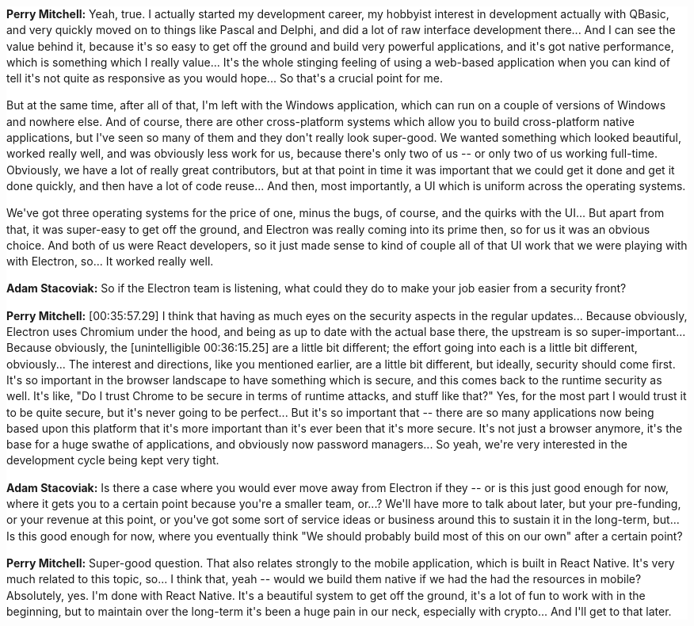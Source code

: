 **Perry Mitchell:** Yeah, true. I actually started my development career, my hobbyist interest in development actually with QBasic, and very quickly moved on to things like Pascal and Delphi, and did a lot of raw interface development there... And I can see the value behind it, because it's so easy to get off the ground and build very powerful applications, and it's got native performance, which is something which I really value... It's the whole stinging feeling of using a web-based application when you can kind of tell it's not quite as responsive as you would hope... So that's a crucial point for me.

But at the same time, after all of that, I'm left with the Windows application, which can run on a couple of versions of Windows and nowhere else. And of course, there are other cross-platform systems which allow you to build cross-platform native applications, but I've seen so many of them and they don't really look super-good. We wanted something which looked beautiful, worked really well, and was obviously less work for us, because there's only two of us -- or only two of us working full-time. Obviously, we have a lot of really great contributors, but at that point in time it was important that we could get it done and get it done quickly, and then have a lot of code reuse... And then, most importantly, a UI which is uniform across the operating systems.

We've got three operating systems for the price of one, minus the bugs, of course, and the quirks with the UI... But apart from that, it was super-easy to get off the ground, and Electron was really coming into its prime then, so for us it was an obvious choice. And both of us were React developers, so it just made sense to kind of couple all of that UI work that we were playing with with Electron, so... It worked really well.

**Adam Stacoviak:** So if the Electron team is listening, what could they do to make your job easier from a security front?

**Perry Mitchell:** \[00:35:57.29\] I think that having as much eyes on the security aspects in the regular updates... Because obviously, Electron uses Chromium under the hood, and being as up to date with the actual base there, the upstream is so super-important... Because obviously, the \[unintelligible 00:36:15.25\] are a little bit different; the effort going into each is a little bit different, obviously... The interest and directions, like you mentioned earlier, are a little bit different, but ideally, security should come first. It's so important in the browser landscape to have something which is secure, and this comes back to the runtime security as well. It's like, "Do I trust Chrome to be secure in terms of runtime attacks, and stuff like that?" Yes, for the most part I would trust it to be quite secure, but it's never going to be perfect... But it's so important that -- there are so many applications now being based upon this platform that it's more important than it's ever been that it's more secure. It's not just a browser anymore, it's the base for a huge swathe of applications, and obviously now password managers... So yeah, we're very interested in the development cycle being kept very tight.

**Adam Stacoviak:** Is there a case where you would ever move away from Electron if they -- or is this just good enough for now, where it gets you to a certain point because you're a smaller team, or...? We'll have more to talk about later, but your pre-funding, or your revenue at this point, or you've got some sort of service ideas or business around this to sustain it in the long-term, but... Is this good enough for now, where you eventually think "We should probably build most of this on our own" after a certain point?

**Perry Mitchell:** Super-good question. That also relates strongly to the mobile application, which is built in React Native. It's very much related to this topic, so... I think that, yeah -- would we build them native if we had the had the resources in mobile? Absolutely, yes. I'm done with React Native. It's a beautiful system to get off the ground, it's a lot of fun to work with in the beginning, but to maintain over the long-term it's been a huge pain in our neck, especially with crypto... And I'll get to that later.
